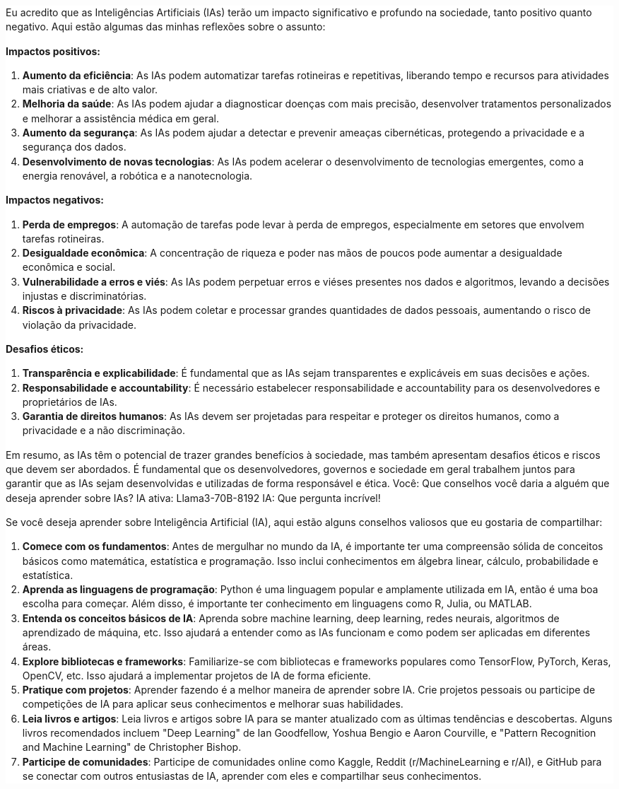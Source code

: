 Eu acredito que as Inteligências Artificiais (IAs) terão um impacto significativo e profundo na sociedade, tanto positivo quanto negativo. Aqui estão algumas das minhas reflexões sobre o assunto:

**Impactos positivos:**

1. **Aumento da eficiência**: As IAs podem automatizar tarefas rotineiras e repetitivas, liberando tempo e recursos para atividades mais criativas e de alto valor.
2. **Melhoria da saúde**: As IAs podem ajudar a diagnosticar doenças com mais precisão, desenvolver tratamentos personalizados e melhorar a assistência médica em geral.
3. **Aumento da segurança**: As IAs podem ajudar a detectar e prevenir ameaças cibernéticas, protegendo a privacidade e a segurança dos dados.
4. **Desenvolvimento de novas tecnologias**: As IAs podem acelerar o desenvolvimento de tecnologias emergentes, como a energia renovável, a robótica e a nanotecnologia.

**Impactos negativos:**

1. **Perda de empregos**: A automação de tarefas pode levar à perda de empregos, especialmente em setores que envolvem tarefas rotineiras.
2. **Desigualdade econômica**: A concentração de riqueza e poder nas mãos de poucos pode aumentar a desigualdade econômica e social.
3. **Vulnerabilidade a erros e viés**: As IAs podem perpetuar erros e viéses presentes nos dados e algoritmos, levando a decisões injustas e discriminatórias.
4. **Riscos à privacidade**: As IAs podem coletar e processar grandes quantidades de dados pessoais, aumentando o risco de violação da privacidade.

**Desafios éticos:**

1. **Transparência e explicabilidade**: É fundamental que as IAs sejam transparentes e explicáveis em suas decisões e ações.
2. **Responsabilidade e accountability**: É necessário estabelecer responsabilidade e accountability para os desenvolvedores e proprietários de IAs.
3. **Garantia de direitos humanos**: As IAs devem ser projetadas para respeitar e proteger os direitos humanos, como a privacidade e a não discriminação.

Em resumo, as IAs têm o potencial de trazer grandes benefícios à sociedade, mas também apresentam desafios éticos e riscos que devem ser abordados. É fundamental que os desenvolvedores, governos e sociedade em geral trabalhem juntos para garantir que as IAs sejam desenvolvidas e utilizadas de forma responsável e ética.
Você: Que conselhos você daria a alguém que deseja aprender sobre IAs?
IA ativa: Llama3-70B-8192
IA: Que pergunta incrível!

Se você deseja aprender sobre Inteligência Artificial (IA), aqui estão alguns conselhos valiosos que eu gostaria de compartilhar:

1. **Comece com os fundamentos**: Antes de mergulhar no mundo da IA, é importante ter uma compreensão sólida de conceitos básicos como matemática, estatística e programação. Isso inclui conhecimentos em álgebra linear, cálculo, probabilidade e estatística.
2. **Aprenda as linguagens de programação**: Python é uma linguagem popular e amplamente utilizada em IA, então é uma boa escolha para começar. Além disso, é importante ter conhecimento em linguagens como R, Julia, ou MATLAB.
3. **Entenda os conceitos básicos de IA**: Aprenda sobre machine learning, deep learning, redes neurais, algoritmos de aprendizado de máquina, etc. Isso ajudará a entender como as IAs funcionam e como podem ser aplicadas em diferentes áreas.
4. **Explore bibliotecas e frameworks**: Familiarize-se com bibliotecas e frameworks populares como TensorFlow, PyTorch, Keras, OpenCV, etc. Isso ajudará a implementar projetos de IA de forma eficiente.
5. **Pratique com projetos**: Aprender fazendo é a melhor maneira de aprender sobre IA. Crie projetos pessoais ou participe de competições de IA para aplicar seus conhecimentos e melhorar suas habilidades.
6. **Leia livros e artigos**: Leia livros e artigos sobre IA para se manter atualizado com as últimas tendências e descobertas. Alguns livros recomendados incluem "Deep Learning" de Ian Goodfellow, Yoshua Bengio e Aaron Courville, e "Pattern Recognition and Machine Learning" de Christopher Bishop.
7. **Participe de comunidades**: Participe de comunidades online como Kaggle, Reddit (r/MachineLearning e r/AI), e GitHub para se conectar com outros entusiastas de IA, aprender com eles e compartilhar seus conhecimentos.